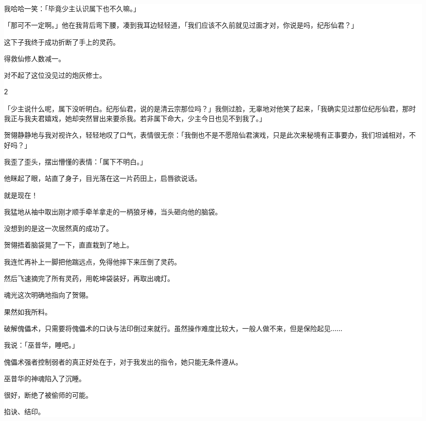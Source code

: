 我哈哈一笑：「毕竟少主认识属下也不久嘛。」


「那可不一定啊。」他在我背后弯下腰，凑到我耳边轻轻道，「我们应该不久前就见过面才对，你说是吗，纪彤仙君？」


这下子我终于成功折断了手上的灵药。


得救仙修人数减一。


对不起了这位没见过的炮灰修士。


2


「少主说什么呢，属下没听明白。纪彤仙君，说的是清云宗那位吗？」我侧过脸，无辜地对他笑了起来，「我确实见过那位纪彤仙君，那时我正与我夫君嬉戏，她却突然冒出来要杀我。若非属下命大，少主今日也见不到我了。」


贺翎静静地与我对视许久，轻轻地叹了口气，表情很无奈：「我倒也不是不愿陪仙君演戏，只是此次来秘境有正事要办，我们坦诚相对，不好吗？」


我歪了歪头，摆出懵懂的表情：「属下不明白。」


他眯起了眼，站直了身子，目光落在这一片药田上，启唇欲说话。


就是现在！


我猛地从袖中取出刚才顺手牵羊拿走的一柄狼牙棒，当头砸向他的脑袋。


没想到的是这一次居然真的成功了。


贺翎捂着脑袋晃了一下，直直栽到了地上。


我连忙再补上一脚把他踹远点，免得他摔下来压倒了灵药。


然后飞速摘完了所有灵药，用乾坤袋装好，再取出魂灯。


魂光这次明确地指向了贺翎。


果然如我所料。


破解傀儡术，只需要将傀儡术的口诀与法印倒过来就行。虽然操作难度比较大，一般人做不来，但是保险起见……


我说：「巫昔华，睡吧。」


傀儡术强者控制弱者的真正好处在于，对于我发出的指令，她只能无条件遵从。


巫昔华的神魂陷入了沉睡。


很好，断绝了被偷师的可能。


掐诀、结印。
